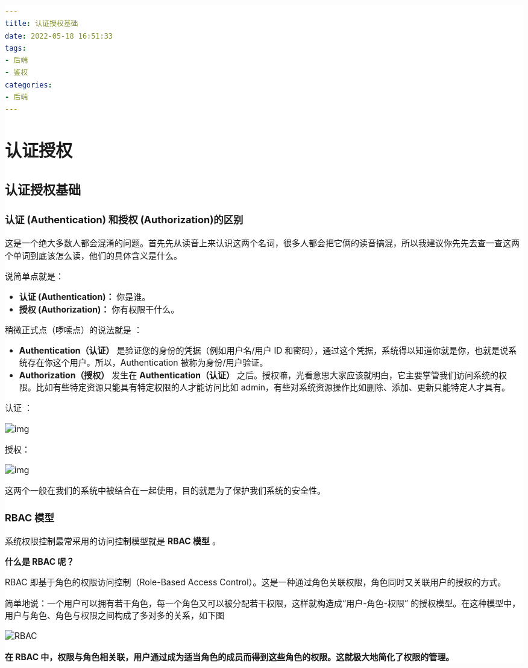 ```yaml
---
title: 认证授权基础
date: 2022-05-18 16:51:33
tags:
- 后端
- 鉴权
categories:
- 后端
---
```

# 认证授权

## 认证授权基础

### 认证 (Authentication) 和授权 (Authorization)的区别

这是一个绝大多数人都会混淆的问题。首先先从读音上来认识这两个名词，很多人都会把它俩的读音搞混，所以我建议你先先去查一查这两个单词到底该怎么读，他们的具体含义是什么。

说简单点就是：

- **认证 (Authentication)：** 你是谁。
- **授权 (Authorization)：** 你有权限干什么。

稍微正式点（啰嗦点）的说法就是 ：

- **Authentication（认证）** 是验证您的身份的凭据（例如用户名/用户 ID 和密码），通过这个凭据，系统得以知道你就是你，也就是说系统存在你这个用户。所以，Authentication 被称为身份/用户验证。
- **Authorization（授权）** 发生在 **Authentication（认证）** 之后。授权嘛，光看意思大家应该就明白，它主要掌管我们访问系统的权限。比如有些特定资源只能具有特定权限的人才能访问比如 admin，有些对系统资源操作比如删除、添加、更新只能特定人才具有。

认证 ：

![img](https://img-blog.csdnimg.cn/20210604160908352.png)

授权：

![img](https://img-blog.csdnimg.cn/20210604161032412.png)

这两个一般在我们的系统中被结合在一起使用，目的就是为了保护我们系统的安全性。

### RBAC 模型

系统权限控制最常采用的访问控制模型就是 **RBAC 模型** 。

**什么是 RBAC 呢？**

RBAC 即基于角色的权限访问控制（Role-Based Access Control）。这是一种通过角色关联权限，角色同时又关联用户的授权的方式。

简单地说：一个用户可以拥有若干角色，每一个角色又可以被分配若干权限，这样就构造成“用户-角色-权限” 的授权模型。在这种模型中，用户与角色、角色与权限之间构成了多对多的关系，如下图

![RBAC](https://guide-blog-images.oss-cn-shenzhen.aliyuncs.com/github/javaguide/booksRBAC.png)

**在 RBAC 中，权限与角色相关联，用户通过成为适当角色的成员而得到这些角色的权限。这就极大地简化了权限的管理。**
